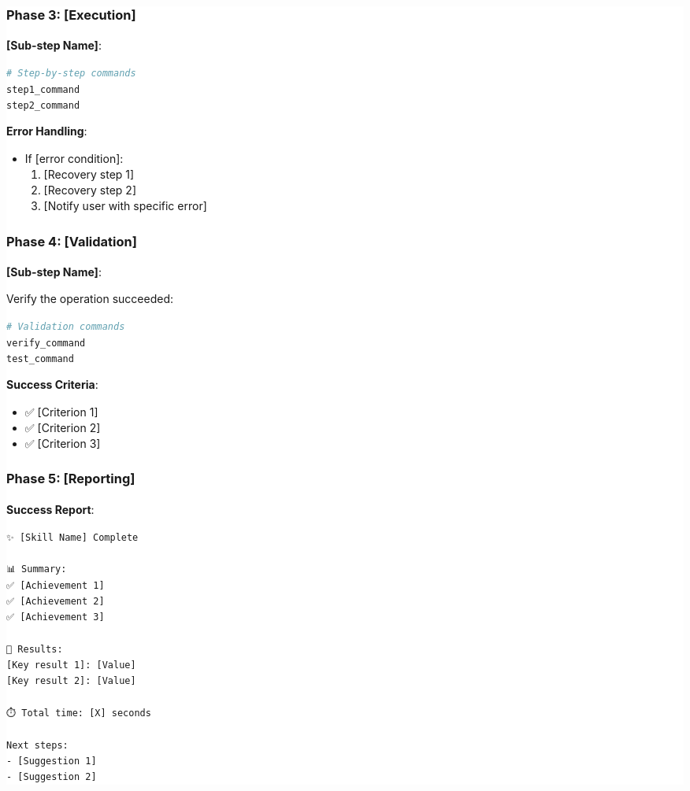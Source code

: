 ### Phase 3: [Execution]

**[Sub-step Name]**:

```bash
# Step-by-step commands
step1_command
step2_command
```

**Error Handling**:
- If [error condition]:
  1. [Recovery step 1]
  2. [Recovery step 2]
  3. [Notify user with specific error]

### Phase 4: [Validation]

**[Sub-step Name]**:

Verify the operation succeeded:

```bash
# Validation commands
verify_command
test_command
```

**Success Criteria**:
- ✅ [Criterion 1]
- ✅ [Criterion 2]
- ✅ [Criterion 3]

### Phase 5: [Reporting]

**Success Report**:
```
✨ [Skill Name] Complete

📊 Summary:
✅ [Achievement 1]
✅ [Achievement 2]
✅ [Achievement 3]

🎯 Results:
[Key result 1]: [Value]
[Key result 2]: [Value]

⏱️ Total time: [X] seconds

Next steps:
- [Suggestion 1]
- [Suggestion 2]
```
